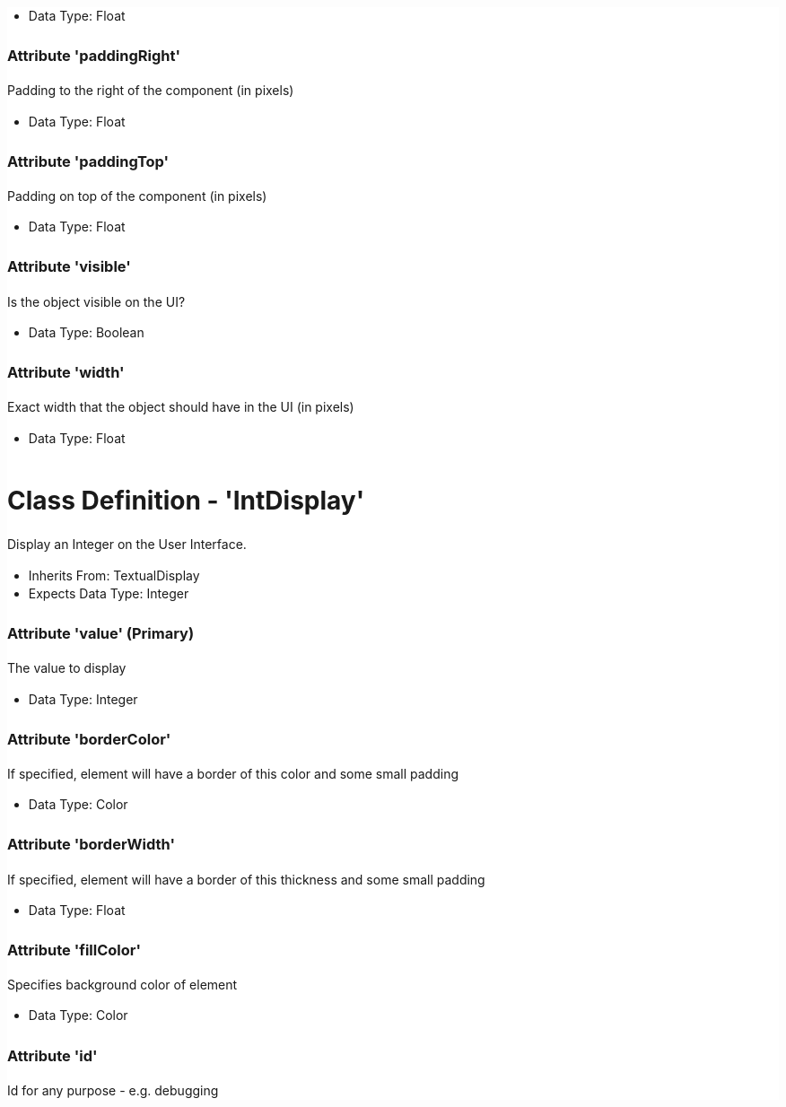 - Data Type: Float
### Attribute 'paddingRight'

Padding to the right of the component (in pixels)

- Data Type: Float
### Attribute 'paddingTop'

Padding on top of the component (in pixels)

- Data Type: Float
### Attribute 'visible'

Is the object visible on the UI?

- Data Type: Boolean
### Attribute 'width'

Exact width that the object should have in the UI (in pixels)

- Data Type: Float

# Class Definition - 'IntDisplay'

Display an Integer on the User Interface.

- Inherits From: TextualDisplay
- Expects Data Type: Integer

### Attribute 'value' (Primary)

The value to display

- Data Type: Integer
### Attribute 'borderColor'

If specified, element will have a border of this color and some small padding

- Data Type: Color
### Attribute 'borderWidth'

If specified, element will have a border of this thickness and some small padding

- Data Type: Float
### Attribute 'fillColor'

Specifies background color of element

- Data Type: Color
### Attribute 'id'

Id for any purpose - e.g. debugging
